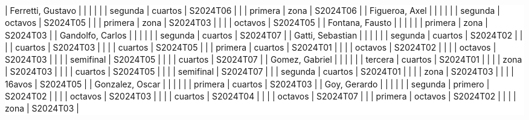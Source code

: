 |  Ferretti, Gustavo   |             |               |          |
|                      |   segunda   |    cuartos    | S2024T06 |
|                      |   primera   |     zona      | S2024T06 |
|    Figueroa, Axel    |             |               |          |
|                      |   segunda   |    octavos    | S2024T05 |
|                      |   primera   |     zona      | S2024T03 |
|                      |             |    octavos    | S2024T05 |
|   Fontana, Fausto    |             |               |          |
|                      |   primera   |     zona      | S2024T03 |
|   Gandolfo, Carlos   |             |               |          |
|                      |   segunda   |    cuartos    | S2024T07 |
|   Gatti, Sebastian   |             |               |          |
|                      |   segunda   |    cuartos    | S2024T02 |
|                      |             |    cuartos    | S2024T03 |
|                      |             |    cuartos    | S2024T05 |
|                      |   primera   |    cuartos    | S2024T01 |
|                      |             |    octavos    | S2024T02 |
|                      |             |    octavos    | S2024T03 |
|                      |             |   semifinal   | S2024T05 |
|                      |             |    cuartos    | S2024T07 |
|    Gomez, Gabriel    |             |               |          |
|                      |   tercera   |    cuartos    | S2024T01 |
|                      |             |     zona      | S2024T03 |
|                      |             |    cuartos    | S2024T05 |
|                      |             |   semifinal   | S2024T07 |
|                      |   segunda   |    cuartos    | S2024T01 |
|                      |             |     zona      | S2024T03 |
|                      |             |    16avos     | S2024T05 |
|   Gonzalez, Oscar    |             |               |          |
|                      |   primera   |    cuartos    | S2024T03 |
|     Goy, Gerardo     |             |               |          |
|                      |   segunda   |    primero    | S2024T02 |
|                      |             |    octavos    | S2024T03 |
|                      |             |    cuartos    | S2024T04 |
|                      |             |    octavos    | S2024T07 |
|                      |   primera   |    octavos    | S2024T02 |
|                      |             |     zona      | S2024T03 |